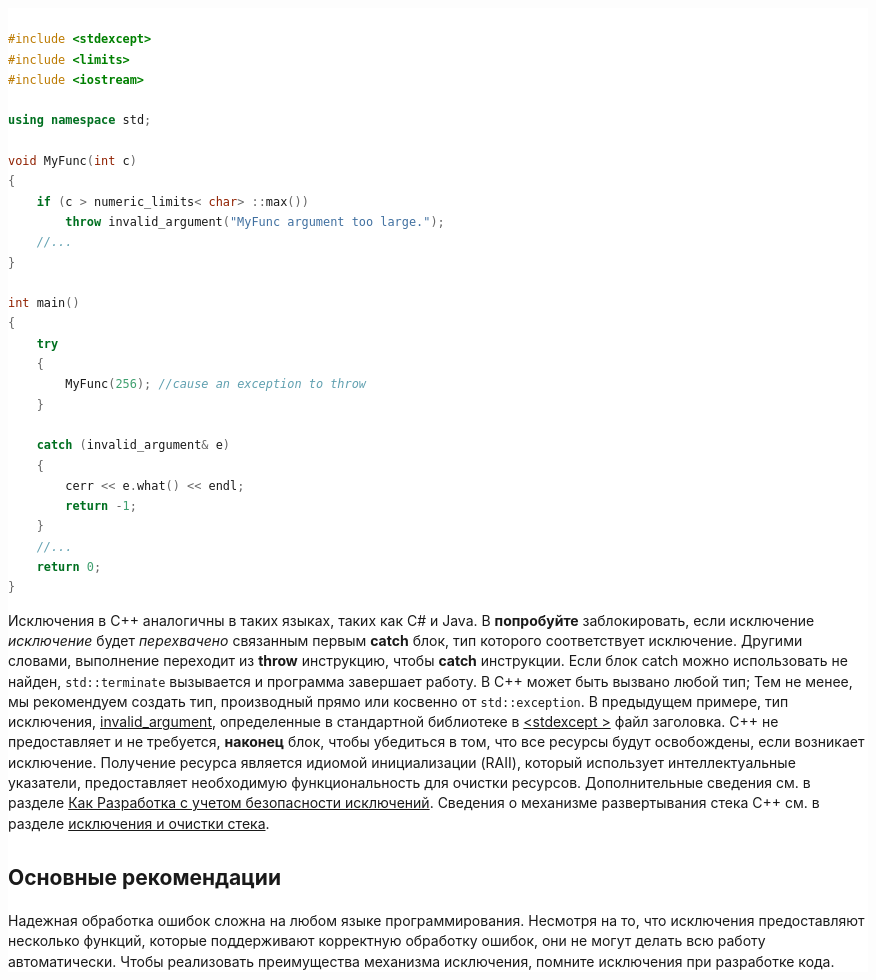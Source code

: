 ```cpp

#include <stdexcept>
#include <limits>
#include <iostream>

using namespace std;

void MyFunc(int c)
{
    if (c > numeric_limits< char> ::max())
        throw invalid_argument("MyFunc argument too large.");
    //...
}

int main()
{
    try
    {
        MyFunc(256); //cause an exception to throw
    }

    catch (invalid_argument& e)
    {
        cerr << e.what() << endl;
        return -1;
    }
    //...
    return 0;
}
```

Исключения в C++ аналогичны в таких языках, таких как C# и Java. В **попробуйте** заблокировать, если исключение *исключение* будет *перехвачено* связанным первым **catch** блок, тип которого соответствует исключение. Другими словами, выполнение переходит из **throw** инструкцию, чтобы **catch** инструкции. Если блок catch можно использовать не найден, `std::terminate` вызывается и программа завершает работу. В C++ может быть вызвано любой тип; Тем не менее, мы рекомендуем создать тип, производный прямо или косвенно от `std::exception`. В предыдущем примере, тип исключения, [invalid_argument](../standard-library/invalid-argument-class.md), определенные в стандартной библиотеке в [ \<stdexcept >](../standard-library/stdexcept.md) файл заголовка. C++ не предоставляет и не требуется, **наконец** блок, чтобы убедиться в том, что все ресурсы будут освобождены, если возникает исключение. Получение ресурса является идиомой инициализации (RAII), который использует интеллектуальные указатели, предоставляет необходимую функциональность для очистки ресурсов. Дополнительные сведения см. в разделе [Как Разработка с учетом безопасности исключений](../cpp/how-to-design-for-exception-safety.md). Сведения о механизме развертывания стека C++ см. в разделе [исключения и очистки стека](../cpp/exceptions-and-stack-unwinding-in-cpp.md).

## <a name="basic-guidelines"></a>Основные рекомендации

Надежная обработка ошибок сложна на любом языке программирования. Несмотря на то, что исключения предоставляют несколько функций, которые поддерживают корректную обработку ошибок, они не могут делать всю работу автоматически. Чтобы реализовать преимущества механизма исключения, помните исключения при разработке кода.
